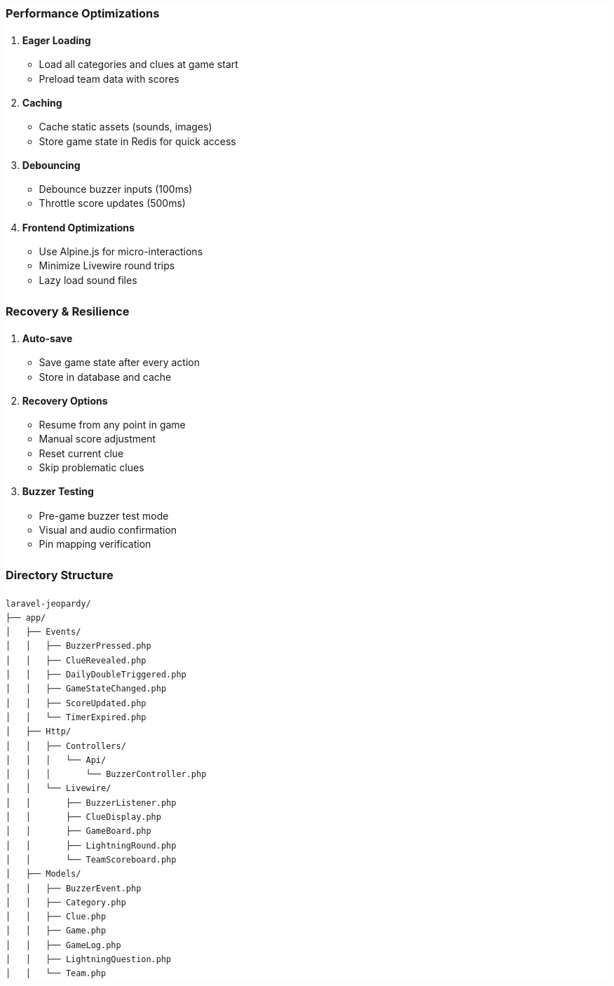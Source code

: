 ### Performance Optimizations

1. **Eager Loading**
   - Load all categories and clues at game start
   - Preload team data with scores

2. **Caching**
   - Cache static assets (sounds, images)
   - Store game state in Redis for quick access

3. **Debouncing**
   - Debounce buzzer inputs (100ms)
   - Throttle score updates (500ms)

4. **Frontend Optimizations**
   - Use Alpine.js for micro-interactions
   - Minimize Livewire round trips
   - Lazy load sound files

### Recovery & Resilience

1. **Auto-save**
   - Save game state after every action
   - Store in database and cache

2. **Recovery Options**
   - Resume from any point in game
   - Manual score adjustment
   - Reset current clue
   - Skip problematic clues

3. **Buzzer Testing**
   - Pre-game buzzer test mode
   - Visual and audio confirmation
   - Pin mapping verification

### Directory Structure

```
laravel-jeopardy/
├── app/
│   ├── Events/
│   │   ├── BuzzerPressed.php
│   │   ├── ClueRevealed.php
│   │   ├── DailyDoubleTriggered.php
│   │   ├── GameStateChanged.php
│   │   ├── ScoreUpdated.php
│   │   └── TimerExpired.php
│   ├── Http/
│   │   ├── Controllers/
│   │   │   └── Api/
│   │   │       └── BuzzerController.php
│   │   └── Livewire/
│   │       ├── BuzzerListener.php
│   │       ├── ClueDisplay.php
│   │       ├── GameBoard.php
│   │       ├── LightningRound.php
│   │       └── TeamScoreboard.php
│   ├── Models/
│   │   ├── BuzzerEvent.php
│   │   ├── Category.php
│   │   ├── Clue.php
│   │   ├── Game.php
│   │   ├── GameLog.php
│   │   ├── LightningQuestion.php
│   │   └── Team.php
```